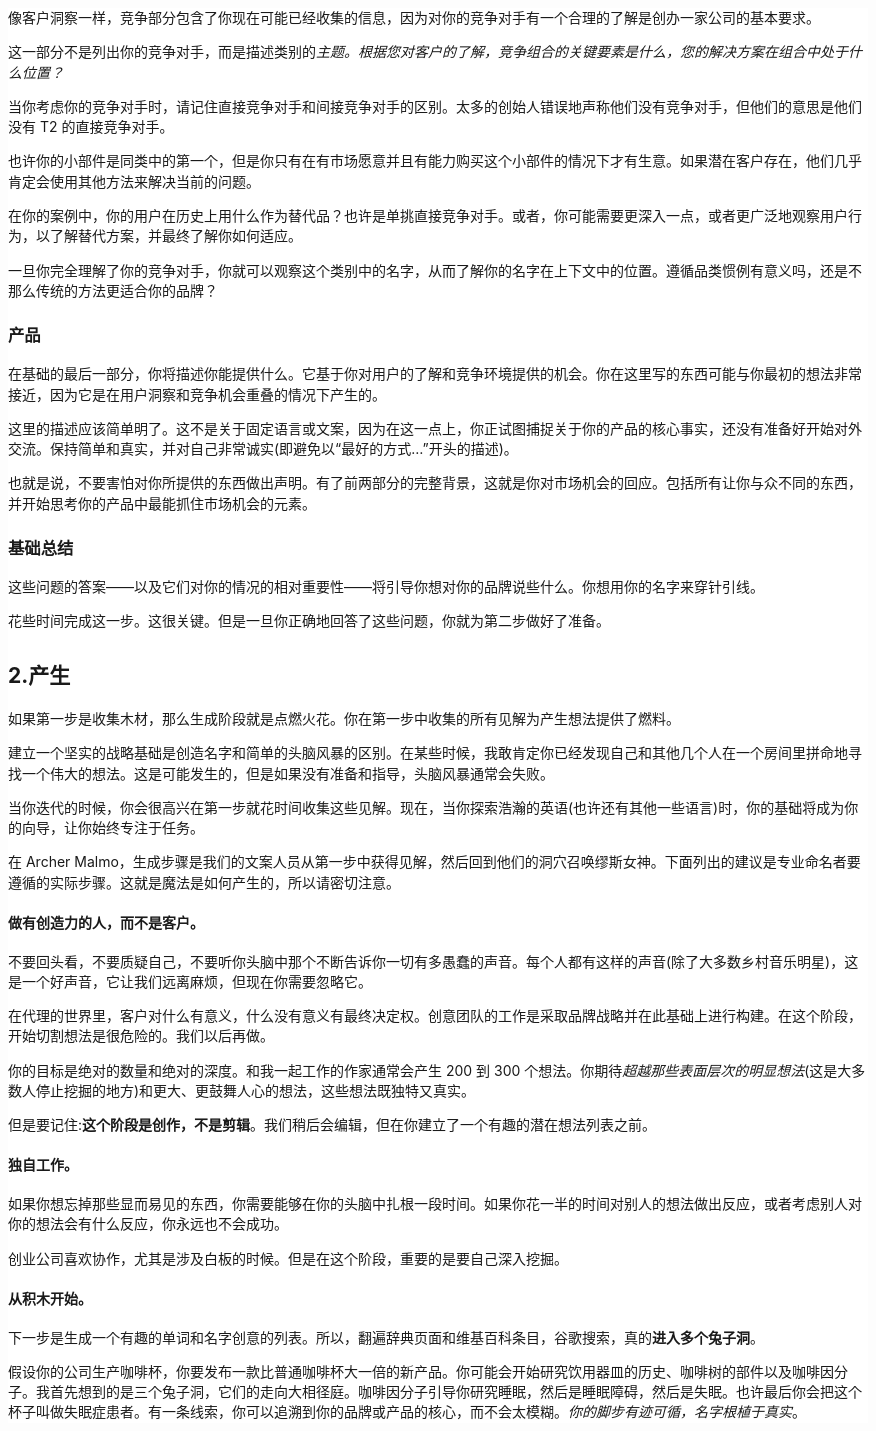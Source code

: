 像客户洞察一样，竞争部分包含了你现在可能已经收集的信息，因为对你的竞争对手有一个合理的了解是创办一家公司的基本要求。

这一部分不是列出你的竞争对手，而是描述类别的*主题。根据您对客户的了解，竞争组合的关键要素是什么，您的解决方案在组合中处于什么位置？*

当你考虑你的竞争对手时，请记住直接竞争对手和间接竞争对手的区别。太多的创始人错误地声称他们没有竞争对手，但他们的意思是他们没有 T2 的直接竞争对手。

也许你的小部件是同类中的第一个，但是你只有在有市场愿意并且有能力购买这个小部件的情况下才有生意。如果潜在客户存在，他们几乎肯定会使用其他方法来解决当前的问题。

在你的案例中，你的用户在历史上用什么作为替代品？也许是单挑直接竞争对手。或者，你可能需要更深入一点，或者更广泛地观察用户行为，以了解替代方案，并最终了解你如何适应。

一旦你完全理解了你的竞争对手，你就可以观察这个类别中的名字，从而了解你的名字在上下文中的位置。遵循品类惯例有意义吗，还是不那么传统的方法更适合你的品牌？

### 产品

在基础的最后一部分，你将描述你能提供什么。它基于你对用户的了解和竞争环境提供的机会。你在这里写的东西可能与你最初的想法非常接近，因为它是在用户洞察和竞争机会重叠的情况下产生的。

这里的描述应该简单明了。这不是关于固定语言或文案，因为在这一点上，你正试图捕捉关于你的产品的核心事实，还没有准备好开始对外交流。保持简单和真实，并对自己非常诚实(即避免以“最好的方式…”开头的描述)。

也就是说，不要害怕对你所提供的东西做出声明。有了前两部分的完整背景，这就是你对市场机会的回应。包括所有让你与众不同的东西，并开始思考你的产品中最能抓住市场机会的元素。

### 基础总结

这些问题的答案——以及它们对你的情况的相对重要性——将引导你想对你的品牌说些什么。你想用你的名字来穿针引线。

花些时间完成这一步。这很关键。但是一旦你正确地回答了这些问题，你就为第二步做好了准备。

## 2.产生

如果第一步是收集木材，那么生成阶段就是点燃火花。你在第一步中收集的所有见解为产生想法提供了燃料。

建立一个坚实的战略基础是创造名字和简单的头脑风暴的区别。在某些时候，我敢肯定你已经发现自己和其他几个人在一个房间里拼命地寻找一个伟大的想法。这是可能发生的，但是如果没有准备和指导，头脑风暴通常会失败。

当你迭代的时候，你会很高兴在第一步就花时间收集这些见解。现在，当你探索浩瀚的英语(也许还有其他一些语言)时，你的基础将成为你的向导，让你始终专注于任务。

在 Archer Malmo，生成步骤是我们的文案人员从第一步中获得见解，然后回到他们的洞穴召唤缪斯女神。下面列出的建议是专业命名者要遵循的实际步骤。这就是魔法是如何产生的，所以请密切注意。

#### 做有创造力的人，而不是客户。

不要回头看，不要质疑自己，不要听你头脑中那个不断告诉你一切有多愚蠢的声音。每个人都有这样的声音(除了大多数乡村音乐明星)，这是一个好声音，它让我们远离麻烦，但现在你需要忽略它。

在代理的世界里，客户对什么有意义，什么没有意义有最终决定权。创意团队的工作是采取品牌战略并在此基础上进行构建。在这个阶段，开始切割想法是很危险的。我们以后再做。

你的目标是绝对的数量和绝对的深度。和我一起工作的作家通常会产生 200 到 300 个想法。你期待*超越那些表面层次的明显想法*(这是大多数人停止挖掘的地方)和更大、更鼓舞人心的想法，这些想法既独特又真实。

但是要记住:**这个阶段是创作，不是剪辑**。我们稍后会编辑，但在你建立了一个有趣的潜在想法列表之前。

#### 独自工作。

如果你想忘掉那些显而易见的东西，你需要能够在你的头脑中扎根一段时间。如果你花一半的时间对别人的想法做出反应，或者考虑别人对你的想法会有什么反应，你永远也不会成功。

创业公司喜欢协作，尤其是涉及白板的时候。但是在这个阶段，重要的是要自己深入挖掘。

#### 从积木开始。

下一步是生成一个有趣的单词和名字创意的列表。所以，翻遍辞典页面和维基百科条目，谷歌搜索，真的**进入多个兔子洞**。

假设你的公司生产咖啡杯，你要发布一款比普通咖啡杯大一倍的新产品。你可能会开始研究饮用器皿的历史、咖啡树的部件以及咖啡因分子。我首先想到的是三个兔子洞，它们的走向大相径庭。咖啡因分子引导你研究睡眠，然后是睡眠障碍，然后是失眠。也许最后你会把这个杯子叫做失眠症患者。有一条线索，你可以追溯到你的品牌或产品的核心，而不会太模糊。*你的脚步有迹可循，名字根植于真实*。
